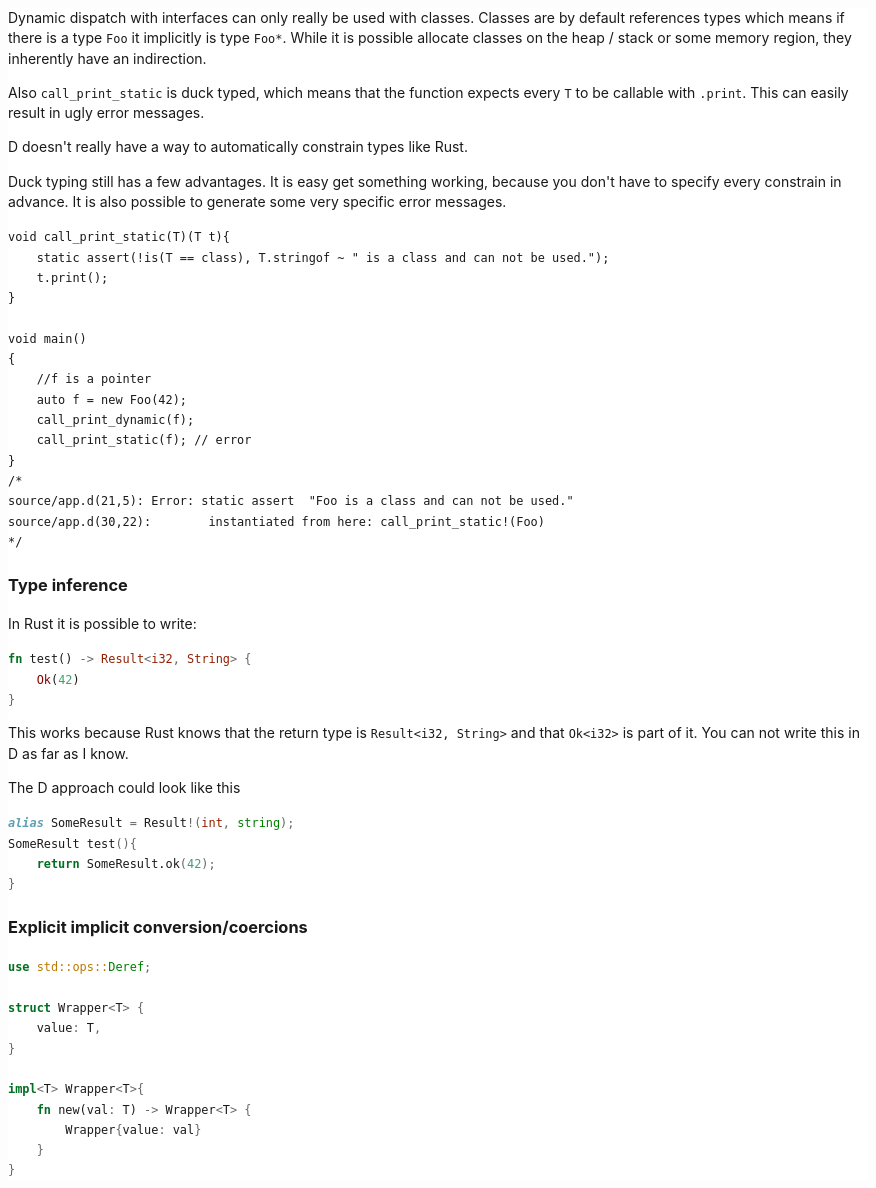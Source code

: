 Dynamic dispatch with interfaces can only really be used with classes. Classes are by default references types which means if there is a type `Foo` it implicitly is type `Foo*`. While it is possible allocate classes on the heap / stack or some memory region, they inherently have an indirection.

Also `call_print_static` is duck typed, which means that the function expects every `T` to be callable with `.print`. This can easily result in ugly error messages.

D doesn't really have a way to automatically constrain types like Rust.

Duck typing still has a few advantages. It is easy get something working, because you don't have to specify every constrain in advance. It is also possible to generate some very specific error messages.

```
void call_print_static(T)(T t){
    static assert(!is(T == class), T.stringof ~ " is a class and can not be used.");
    t.print();
}

void main()
{
    //f is a pointer
    auto f = new Foo(42);
    call_print_dynamic(f);
    call_print_static(f); // error
}
/*
source/app.d(21,5): Error: static assert  "Foo is a class and can not be used."
source/app.d(30,22):        instantiated from here: call_print_static!(Foo)
*/
```

### Type inference
In Rust it is possible to write:

```Rust
fn test() -> Result<i32, String> {
    Ok(42)
}
```

This works because Rust knows that the return type is `Result<i32, String>` and that `Ok<i32>` is part of it. You can not write this in D as far as I know.

The D approach could look like this

```D
alias SomeResult = Result!(int, string);
SomeResult test(){
    return SomeResult.ok(42);
}
```

### Explicit implicit conversion/coercions

```Rust
use std::ops::Deref;

struct Wrapper<T> {
    value: T,
}

impl<T> Wrapper<T>{
    fn new(val: T) -> Wrapper<T> {
        Wrapper{value: val}
    }
}

```